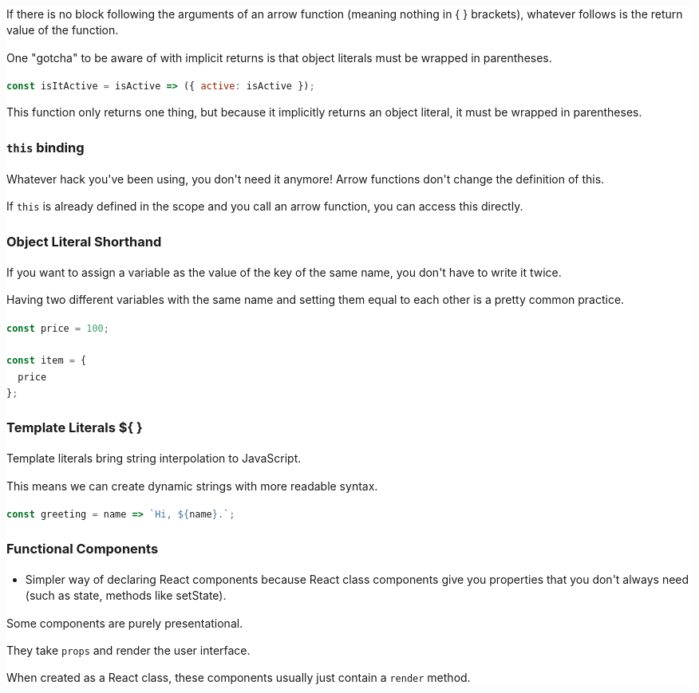 If there is no block following the arguments of an arrow function (meaning nothing in { } brackets), whatever follows is the return value of the function.

One "gotcha" to be aware of with implicit returns is that object literals must be wrapped in parentheses.

``` javascript
const isItActive = isActive => ({ active: isActive });
```

This function only returns one thing, but because it implicitly returns an object literal, it must be wrapped in parentheses.

### ```this``` binding

Whatever hack you've been using, you don't need it anymore! Arrow functions don't change the definition of this.

If ```this``` is already defined in the scope and you call an arrow function, you can access this directly.

### Object Literal Shorthand

If you want to assign a variable as the value of the key of the same name, you don't have to write it twice.

Having two different variables with the same name and setting them equal to each other is a pretty common practice.

``` javascript
const price = 100;

const item = {
  price
};
```

### Template Literals   ${ }

Template literals bring string interpolation to JavaScript.

This means we can create dynamic strings with more readable syntax.

```javascript
const greeting = name => `Hi, ${name}.`;
```

### Functional Components

* Simpler way of declaring React components because React class components give you properties that you don't always need (such as state, methods like setState).

Some components are purely presentational.

They take ```props``` and render the user interface.

When created as a React class, these components usually just contain a ```render``` method.
